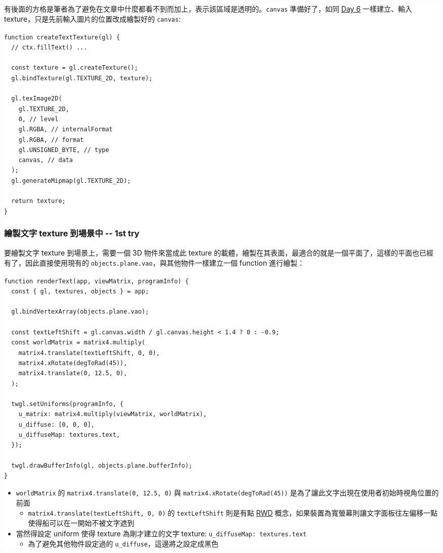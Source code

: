 有後面的方格是筆者為了避免在文章中什麼都看不到而加上，表示該區域是透明的。`canvas` 準備好了，如同 [Day 6](https://ithelp.ithome.com.tw/articles/10260664) 一樣建立、輸入 texture，只是先前輸入圖片的位置改成繪製好的 `canvas`:

```javascript=
function createTextTexture(gl) {
  // ctx.fillText() ...

  const texture = gl.createTexture();
  gl.bindTexture(gl.TEXTURE_2D, texture);

  gl.texImage2D(
    gl.TEXTURE_2D,
    0, // level
    gl.RGBA, // internalFormat
    gl.RGBA, // format
    gl.UNSIGNED_BYTE, // type
    canvas, // data
  );
  gl.generateMipmap(gl.TEXTURE_2D);

  return texture;
}
```

### 繪製文字 texture 到場景中 -- 1st try

要繪製文字 texture 到場景上，需要一個 3D 物件來當成此 texture 的載體，繪製在其表面，最適合的就是一個平面了，這樣的平面也已經有了，因此直接使用現有的 `objects.plane.vao`，與其他物件一樣建立一個 function 進行繪製：

```javascript=
function renderText(app, viewMatrix, programInfo) {
  const { gl, textures, objects } = app;

  gl.bindVertexArray(objects.plane.vao);

  const textLeftShift = gl.canvas.width / gl.canvas.height < 1.4 ? 0 : -0.9;
  const worldMatrix = matrix4.multiply(
    matrix4.translate(textLeftShift, 0, 0),
    matrix4.xRotate(degToRad(45)),
    matrix4.translate(0, 12.5, 0),
  );

  twgl.setUniforms(programInfo, {
    u_matrix: matrix4.multiply(viewMatrix, worldMatrix),
    u_diffuse: [0, 0, 0],
    u_diffuseMap: textures.text,
  });

  twgl.drawBufferInfo(gl, objects.plane.bufferInfo);
}
```

* `worldMatrix` 的 `matrix4.translate(0, 12.5, 0)` 與 `matrix4.xRotate(degToRad(45))` 是為了讓此文字出現在使用者初始時視角位置的前面
  * `matrix4.translate(textLeftShift, 0, 0)` 的 `textLeftShift` 則是有點 [RWD](https://developer.mozilla.org/en-US/docs/Learn/CSS/CSS_layout/Responsive_Design) 概念，如果裝置為寬螢幕則讓文字面板往左偏移一點使得船可以在一開始不被文字遮到
* 當然得設定 uniform 使得 texture 為剛才建立的文字 texture: `u_diffuseMap: textures.text`
  * 為了避免其他物件設定過的 `u_diffuse`，這邊將之設定成黑色
